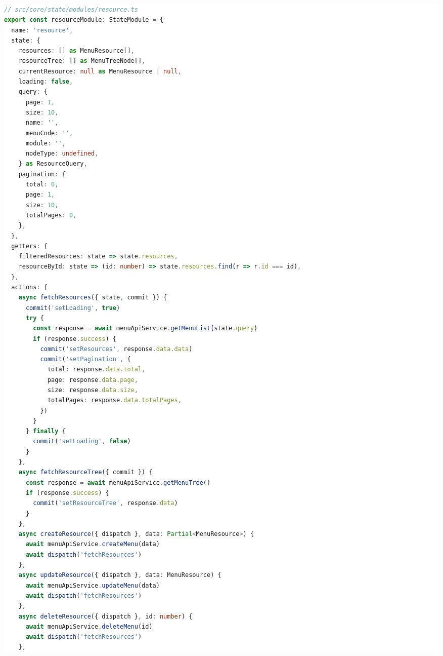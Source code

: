 ```typescript
// src/core/state/modules/resource.ts
export const resourceModule: StateModule = {
  name: 'resource',
  state: {
    resources: [] as MenuResource[],
    resourceTree: [] as MenuTreeNode[],
    currentResource: null as MenuResource | null,
    loading: false,
    query: {
      page: 1,
      size: 10,
      name: '',
      menuCode: '',
      module: '',
      nodeType: undefined,
    } as ResourceQuery,
    pagination: {
      total: 0,
      page: 1,
      size: 10,
      totalPages: 0,
    },
  },
  getters: {
    filteredResources: state => state.resources,
    resourceById: state => (id: number) => state.resources.find(r => r.id === id),
  },
  actions: {
    async fetchResources({ state, commit }) {
      commit('setLoading', true)
      try {
        const response = await menuApiService.getMenuList(state.query)
        if (response.success) {
          commit('setResources', response.data.data)
          commit('setPagination', {
            total: response.data.total,
            page: response.data.page,
            size: response.data.size,
            totalPages: response.data.totalPages,
          })
        }
      } finally {
        commit('setLoading', false)
      }
    },
    async fetchResourceTree({ commit }) {
      const response = await menuApiService.getMenuTree()
      if (response.success) {
        commit('setResourceTree', response.data)
      }
    },
    async createResource({ dispatch }, data: Partial<MenuResource>) {
      await menuApiService.createMenu(data)
      await dispatch('fetchResources')
    },
    async updateResource({ dispatch }, data: MenuResource) {
      await menuApiService.updateMenu(data)
      await dispatch('fetchResources')
    },
    async deleteResource({ dispatch }, id: number) {
      await menuApiService.deleteMenu(id)
      await dispatch('fetchResources')
    },
```
